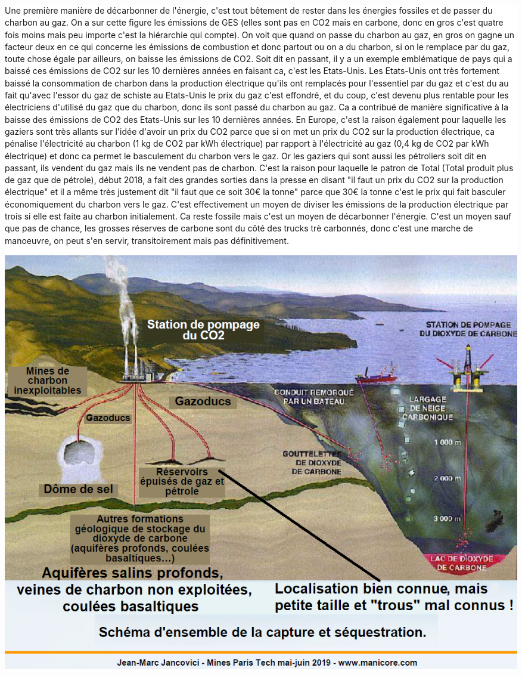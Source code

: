 Une première manière de décarbonner de l'énergie, c'est tout bêtement de rester dans les énergies fossiles et de passer du charbon au gaz. On a sur cette figure les émissions de GES (elles sont pas en CO2 mais en carbone, donc en gros c'est quatre fois moins mais peu importe c'est la hiérarchie qui compte). On voit que quand on passe du charbon au gaz, en gros on gagne un facteur deux en ce qui concerne les émissions de combustion et donc partout ou on a du charbon, si on le remplace par du gaz, toute chose égale par ailleurs, on baisse les émissions de CO2. Soit dit en passant, il y a un exemple emblématique de pays qui a baissé ces émissions de CO2 sur les 10 dernières années en faisant ca, c'est les Etats-Unis. Les Etats-Unis ont très fortement baissé la consommation de charbon dans la production électrique qu'ils ont remplacés pour l'essentiel par du gaz et c'est du au fait qu'avec l'essor du gaz de schiste au Etats-Unis le prix du gaz c'est effondré, et du coup, c'est devenu plus rentable pour les électriciens d'utilisé du gaz que du charbon, donc ils sont passé du charbon au gaz. Ca a contribué de manière significative à la baisse des émissions de CO2 des Etats-Unis sur les 10 dernières années. En Europe, c'est la raison également pour laquelle les gaziers sont très allants sur l'idée d'avoir un prix du CO2 parce que si on met un prix du CO2 sur la production électrique, ca pénalise l'électricité au charbon (1 kg de CO2 par kWh électrique) par rapport à l'électricité au gaz (0,4 kg de CO2 par kWh électrique) et donc ca permet le basculement du charbon vers le gaz. Or les gaziers qui sont aussi les pétroliers soit dit en passant, ils vendent du gaz mais ils ne vendent pas de charbon. C'est la raison pour laquelle le patron de Total (Total produit plus de gaz que de pétrole), début 2018, a fait des grandes sorties dans la presse en disant "il faut un prix du CO2 sur la production électrique" et il a même très justement dit "il faut que ce soit 30€ la tonne" parce que 30€ la tonne c'est le prix qui fait basculer économiquement du charbon vers le gaz. C'est effectivement un moyen de diviser les émissions de la production électrique par trois si elle est faite au charbon initialement. Ca reste fossile mais c'est un moyen de décarbonner l'énergie. C'est un moyen sauf que pas de chance, les grosses réserves de carbone sont du côté des trucks trè carbonnés, donc c'est une marche de manoeuvre, on peut s'en servir, transitoirement mais pas définitivement.

![Figure 5.26](./Fig5.26.png)
